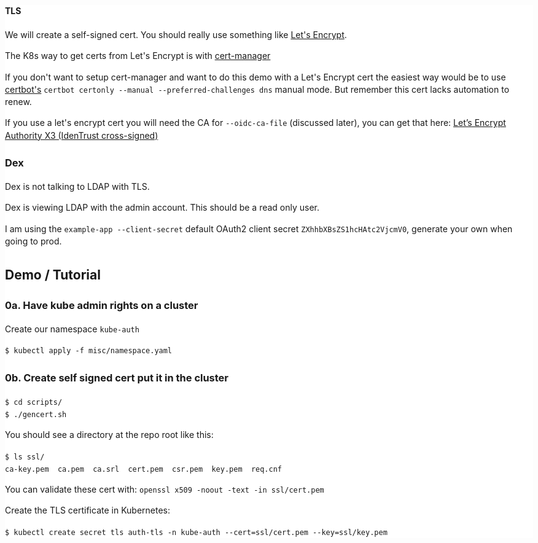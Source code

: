 #### TLS

We will create a self-signed cert. You should really use something like [Let's Encrypt](https://letsencrypt.org/docs/).

The K8s way to get certs from Let's Encrypt is with [cert-manager](https://github.com/jetstack/cert-manager)

If you don't want to setup cert-manager and want to do this demo with a Let's Encrypt cert the easiest way
would be to use [certbot's](https://certbot.eff.org/) `certbot certonly --manual --preferred-challenges dns` manual mode.
But remember this cert lacks automation to renew.

If you use a let's encrypt cert you will need the CA for `--oidc-ca-file` (discussed later), you can get that here:
[Let’s Encrypt Authority X3 (IdenTrust cross-signed)](https://letsencrypt.org/certificates/)

### Dex

Dex is not talking to LDAP with TLS.

Dex is viewing LDAP with the admin account. This should be a read only user.

I am using the `example-app --client-secret` default OAuth2 client secret `ZXhhbXBsZS1hcHAtc2VjcmV0`, generate
your own when going to prod.


## Demo / Tutorial

### 0a. Have kube admin rights on a cluster

Create our namespace `kube-auth`

```
$ kubectl apply -f misc/namespace.yaml
```

### 0b. Create self signed cert put it in the cluster

```
$ cd scripts/
$ ./gencert.sh
```

You should see a directory at the repo root like this:

```
$ ls ssl/
ca-key.pem  ca.pem  ca.srl  cert.pem  csr.pem  key.pem  req.cnf
```

You can validate these cert with: `openssl x509 -noout -text -in ssl/cert.pem`

Create the TLS certificate in Kubernetes:

```
$ kubectl create secret tls auth-tls -n kube-auth --cert=ssl/cert.pem --key=ssl/key.pem
```
